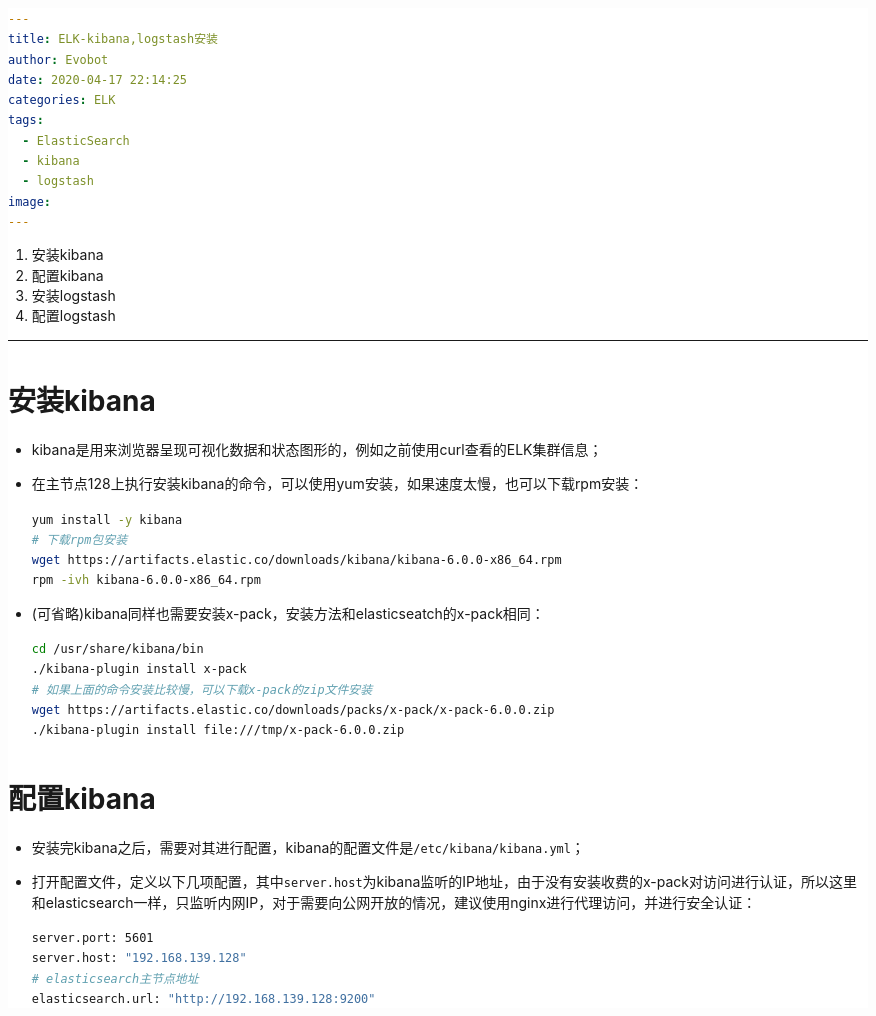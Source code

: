 ```yaml
---
title: ELK-kibana,logstash安装
author: Evobot
date: 2020-04-17 22:14:25
categories: ELK
tags: 
  - ElasticSearch
  - kibana
  - logstash
image:
---
```




1. 安装kibana
2. 配置kibana
3. 安装logstash
4. 配置logstash



---

# 安装kibana

- kibana是用来浏览器呈现可视化数据和状态图形的，例如之前使用curl查看的ELK集群信息；

- 在主节点128上执行安装kibana的命令，可以使用yum安装，如果速度太慢，也可以下载rpm安装：

  ```bash
  yum install -y kibana
  # 下载rpm包安装
  wget https://artifacts.elastic.co/downloads/kibana/kibana-6.0.0-x86_64.rpm
  rpm -ivh kibana-6.0.0-x86_64.rpm
  ```

- (可省略)kibana同样也需要安装x-pack，安装方法和elasticseatch的x-pack相同：

  ```bash
  cd /usr/share/kibana/bin
  ./kibana-plugin install x-pack
  # 如果上面的命令安装比较慢，可以下载x-pack的zip文件安装
  wget https://artifacts.elastic.co/downloads/packs/x-pack/x-pack-6.0.0.zip
  ./kibana-plugin install file:///tmp/x-pack-6.0.0.zip
  ```

# 配置kibana

- 安装完kibana之后，需要对其进行配置，kibana的配置文件是`/etc/kibana/kibana.yml`；

- 打开配置文件，定义以下几项配置，其中`server.host`为kibana监听的IP地址，由于没有安装收费的x-pack对访问进行认证，所以这里和elasticsearch一样，只监听内网IP，对于需要向公网开放的情况，建议使用nginx进行代理访问，并进行安全认证：

  ```bash
  server.port: 5601
  server.host: "192.168.139.128"
  # elasticsearch主节点地址
  elasticsearch.url: "http://192.168.139.128:9200"
  ```
